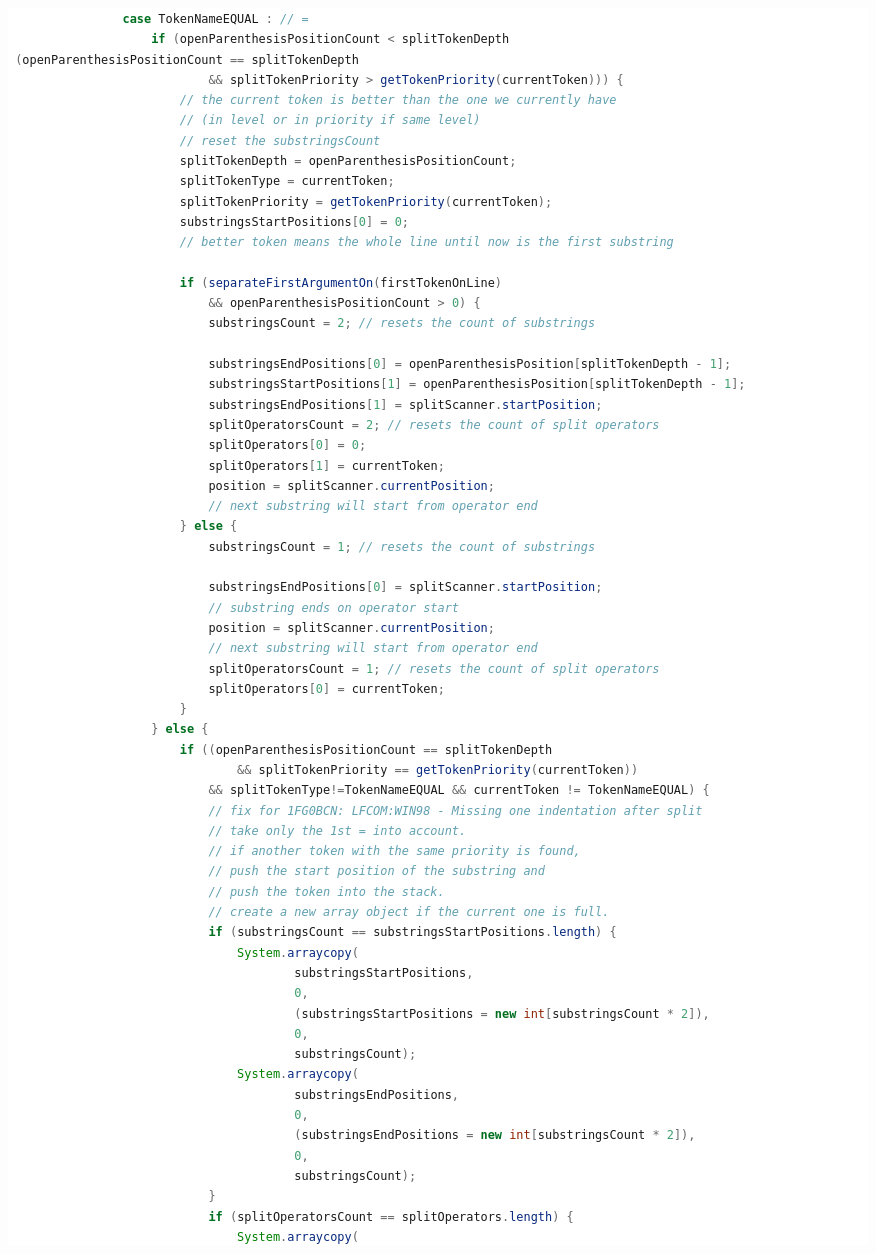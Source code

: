 ```java
				case TokenNameEQUAL : // =
					if (openParenthesisPositionCount < splitTokenDepth
 (openParenthesisPositionCount == splitTokenDepth
							&& splitTokenPriority > getTokenPriority(currentToken))) {
						// the current token is better than the one we currently have
						// (in level or in priority if same level)
						// reset the substringsCount
						splitTokenDepth = openParenthesisPositionCount;
						splitTokenType = currentToken;
						splitTokenPriority = getTokenPriority(currentToken);
						substringsStartPositions[0] = 0;
						// better token means the whole line until now is the first substring

						if (separateFirstArgumentOn(firstTokenOnLine)
							&& openParenthesisPositionCount > 0) {
							substringsCount = 2; // resets the count of substrings

							substringsEndPositions[0] = openParenthesisPosition[splitTokenDepth - 1];
							substringsStartPositions[1] = openParenthesisPosition[splitTokenDepth - 1];
							substringsEndPositions[1] = splitScanner.startPosition;
							splitOperatorsCount = 2; // resets the count of split operators
							splitOperators[0] = 0;
							splitOperators[1] = currentToken;
							position = splitScanner.currentPosition;
							// next substring will start from operator end
						} else {
							substringsCount = 1; // resets the count of substrings

							substringsEndPositions[0] = splitScanner.startPosition;
							// substring ends on operator start
							position = splitScanner.currentPosition;
							// next substring will start from operator end
							splitOperatorsCount = 1; // resets the count of split operators
							splitOperators[0] = currentToken;
						}
					} else {
						if ((openParenthesisPositionCount == splitTokenDepth
								&& splitTokenPriority == getTokenPriority(currentToken))
							&& splitTokenType!=TokenNameEQUAL && currentToken != TokenNameEQUAL) {
							// fix for 1FG0BCN: LFCOM:WIN98 - Missing one indentation after split
							// take only the 1st = into account.
							// if another token with the same priority is found,
							// push the start position of the substring and
							// push the token into the stack.
							// create a new array object if the current one is full.
							if (substringsCount == substringsStartPositions.length) {
								System.arraycopy(
										substringsStartPositions, 
										0, 
										(substringsStartPositions = new int[substringsCount * 2]), 
										0, 
										substringsCount); 
								System.arraycopy(
										substringsEndPositions, 
										0, 
										(substringsEndPositions = new int[substringsCount * 2]), 
										0, 
										substringsCount); 
							}
							if (splitOperatorsCount == splitOperators.length) {
								System.arraycopy(
```